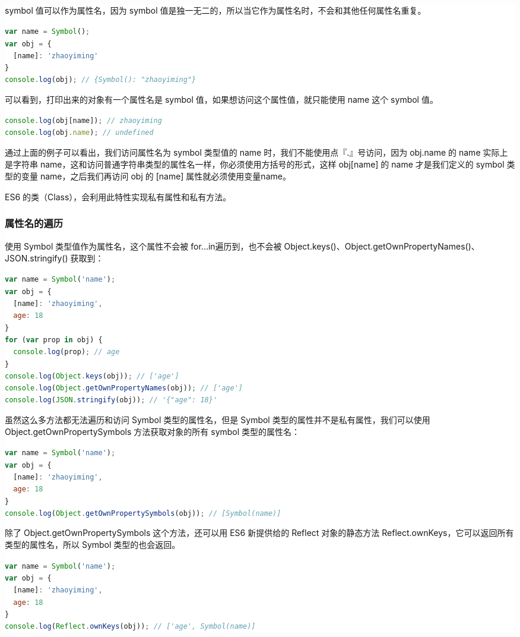 symbol 值可以作为属性名，因为 symbol 值是独一无二的，所以当它作为属性名时，不会和其他任何属性名重复。

``` javascript
var name = Symbol();
var obj = {
  [name]: 'zhaoyiming'
}
console.log(obj); // {Symbol(): "zhaoyiming"}
```

可以看到，打印出来的对象有一个属性名是 symbol 值，如果想访问这个属性值，就只能使用 name 这个 symbol 值。

``` javascript
console.log(obj[name]); // zhaoyiming
console.log(obj.name); // undefined
```

通过上面的例子可以看出，我们访问属性名为 symbol 类型值的 name 时，我们不能使用点『.』号访问，因为 obj.name 的 name 实际上是字符串 name，这和访问普通字符串类型的属性名一样，你必须使用方括号的形式，这样 obj[name] 的 name 才是我们定义的 symbol 类型的变量 name，之后我们再访问 obj 的 [name] 属性就必须使用变量name。

ES6 的类（Class），会利用此特性实现私有属性和私有方法。

### 属性名的遍历

使用 Symbol 类型值作为属性名，这个属性不会被 for...in遍历到，也不会被 Object.keys()、Object.getOwnPropertyNames()、JSON.stringify() 获取到：

``` javascript
var name = Symbol('name');
var obj = {
  [name]: 'zhaoyiming',
  age: 18
}
for (var prop in obj) {
  console.log(prop); // age
}
console.log(Object.keys(obj)); // ['age']
console.log(Object.getOwnPropertyNames(obj)); // ['age']
console.log(JSON.stringify(obj)); // '{"age": 18}'
```

虽然这么多方法都无法遍历和访问 Symbol 类型的属性名，但是 Symbol 类型的属性并不是私有属性，我们可以使用 Object.getOwnPropertySymbols 方法获取对象的所有 symbol 类型的属性名：

``` javascript
var name = Symbol('name');
var obj = {
  [name]: 'zhaoyiming',
  age: 18
}
console.log(Object.getOwnPropertySymbols(obj)); // [Symbol(name)]
```

除了 Object.getOwnPropertySymbols 这个方法，还可以用 ES6 新提供给的 Reflect 对象的静态方法 Reflect.ownKeys，它可以返回所有类型的属性名，所以 Symbol 类型的也会返回。

``` javascript
var name = Symbol('name');
var obj = {
  [name]: 'zhaoyiming',
  age: 18
}
console.log(Reflect.ownKeys(obj)); // ['age', Symbol(name)]
```


  [prop]: 'zhaoyiming'
  [Symbol.toStringTag]: 'zhaoyiming'
  [key1]: 'value1',
  [key2]: 'value2'